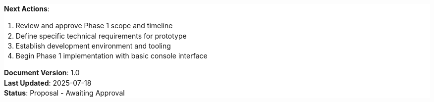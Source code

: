 
**Next Actions**:
1. Review and approve Phase 1 scope and timeline
2. Define specific technical requirements for prototype
3. Establish development environment and tooling
4. Begin Phase 1 implementation with basic console interface

**Document Version**: 1.0  
**Last Updated**: 2025-07-18  
**Status**: Proposal - Awaiting Approval